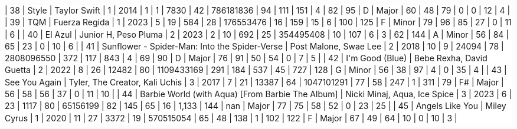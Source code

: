 |  38 | Style                                                                                                                       | Taylor Swift                                                                                                                |              1 |            2014 |                1 |              1 |                   7830 |                  42 | 786181836                                                                                              |                   94 |               111 | 151                   |                  4 | 82                 |    95 | D     | Major  |               60 |          48 |         79 |                0 |                    0 |           12 |               4 |
|  39 | TQM                                                                                                                         | Fuerza Regida                                                                                                               |              1 |            2023 |                5 |             19 |                    584 |                  28 | 176553476                                                                                              |                   16 |               159 | 15                    |                  6 | 100                |   125 | F     | Minor  |               79 |          96 |         85 |               27 |                    0 |           11 |               6 |
|  40 | El Azul                                                                                                                     | Junior H, Peso Pluma                                                                                                        |              2 |            2023 |                2 |             10 |                    692 |                  25 | 354495408                                                                                              |                   10 |               107 | 6                     |                  3 | 62                 |   144 | A     | Minor  |               56 |          84 |         65 |               23 |                    0 |           10 |               6 |
|  41 | Sunflower - Spider-Man: Into the Spider-Verse                                                                               | Post Malone, Swae Lee                                                                                                       |              2 |            2018 |               10 |              9 |                  24094 |                  78 | 2808096550                                                                                             |                  372 |               117 | 843                   |                  4 | 69                 |    90 | D     | Major  |               76 |          91 |         50 |               54 |                    0 |            7 |               5 |
|  42 | I'm Good (Blue)                                                                                                             | Bebe Rexha, David Guetta                                                                                                    |              2 |            2022 |                8 |             26 |                  12482 |                  80 | 1109433169                                                                                             |                  291 |               184 | 537                   |                 45 | 727                |   128 | G     | Minor  |               56 |          38 |         97 |                4 |                    0 |           35 |               4 |
|  43 | See You Again                                                                                                               | Tyler, The Creator, Kali Uchis                                                                                              |              3 |            2017 |                7 |             21 |                  13387 |                  64 | 1047101291                                                                                             |                   77 |                58 | 247                   |                  1 | 311                |    79 | F#    | Major  |               56 |          58 |         56 |               37 |                    0 |           11 |              10 |
|  44 | Barbie World (with Aqua) [From Barbie The Album]                                                                            | Nicki Minaj, Aqua, Ice Spice                                                                                                |              3 |            2023 |                6 |             23 |                   1117 |                  80 | 65156199                                                                                               |                   82 |               145 | 65                    |                 16 | 1,133              |   144 | nan   | Major  |               77 |          75 |         58 |               52 |                    0 |           23 |              25 |
|  45 | Angels Like You                                                                                                             | Miley Cyrus                                                                                                                 |              1 |            2020 |               11 |             27 |                   3372 |                  19 | 570515054                                                                                              |                   65 |                48 | 138                   |                  1 | 102                |   122 | F     | Major  |               67 |          49 |         64 |               10 |                    0 |           10 |               3 |